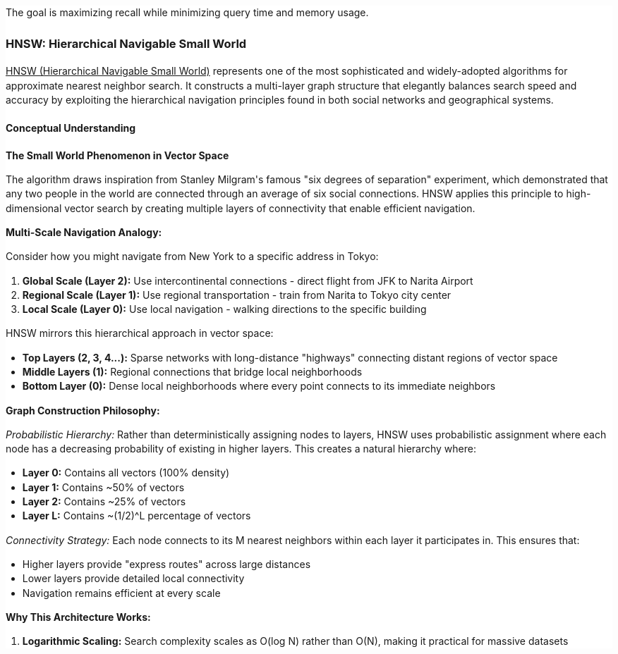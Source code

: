 The goal is maximizing recall while minimizing query time and memory usage.

### HNSW: Hierarchical Navigable Small World

[HNSW (Hierarchical Navigable Small World)](glossary.md#hnsw-hierarchical-navigable-small-world) represents one of the most sophisticated and widely-adopted algorithms for approximate nearest neighbor search. It constructs a multi-layer graph structure that elegantly balances search speed and accuracy by exploiting the hierarchical navigation principles found in both social networks and geographical systems.

#### Conceptual Understanding

**The Small World Phenomenon in Vector Space**

The algorithm draws inspiration from Stanley Milgram's famous "six degrees of separation" experiment, which demonstrated that any two people in the world are connected through an average of six social connections. HNSW applies this principle to high-dimensional vector search by creating multiple layers of connectivity that enable efficient navigation.

**Multi-Scale Navigation Analogy:**

Consider how you might navigate from New York to a specific address in Tokyo:

1. **Global Scale (Layer 2):** Use intercontinental connections - direct flight from JFK to Narita Airport
2. **Regional Scale (Layer 1):** Use regional transportation - train from Narita to Tokyo city center
3. **Local Scale (Layer 0):** Use local navigation - walking directions to the specific building

HNSW mirrors this hierarchical approach in vector space:

- **Top Layers (2, 3, 4...):** Sparse networks with long-distance "highways" connecting distant regions of vector space
- **Middle Layers (1):** Regional connections that bridge local neighborhoods
- **Bottom Layer (0):** Dense local neighborhoods where every point connects to its immediate neighbors

**Graph Construction Philosophy:**

*Probabilistic Hierarchy:* Rather than deterministically assigning nodes to layers, HNSW uses probabilistic assignment where each node has a decreasing probability of existing in higher layers. This creates a natural hierarchy where:

- **Layer 0:** Contains all vectors (100% density)
- **Layer 1:** Contains ~50% of vectors
- **Layer 2:** Contains ~25% of vectors
- **Layer L:** Contains ~(1/2)^L percentage of vectors

*Connectivity Strategy:* Each node connects to its M nearest neighbors within each layer it participates in. This ensures that:
- Higher layers provide "express routes" across large distances
- Lower layers provide detailed local connectivity
- Navigation remains efficient at every scale

**Why This Architecture Works:**

1. **Logarithmic Scaling:** Search complexity scales as O(log N) rather than O(N), making it practical for massive datasets
